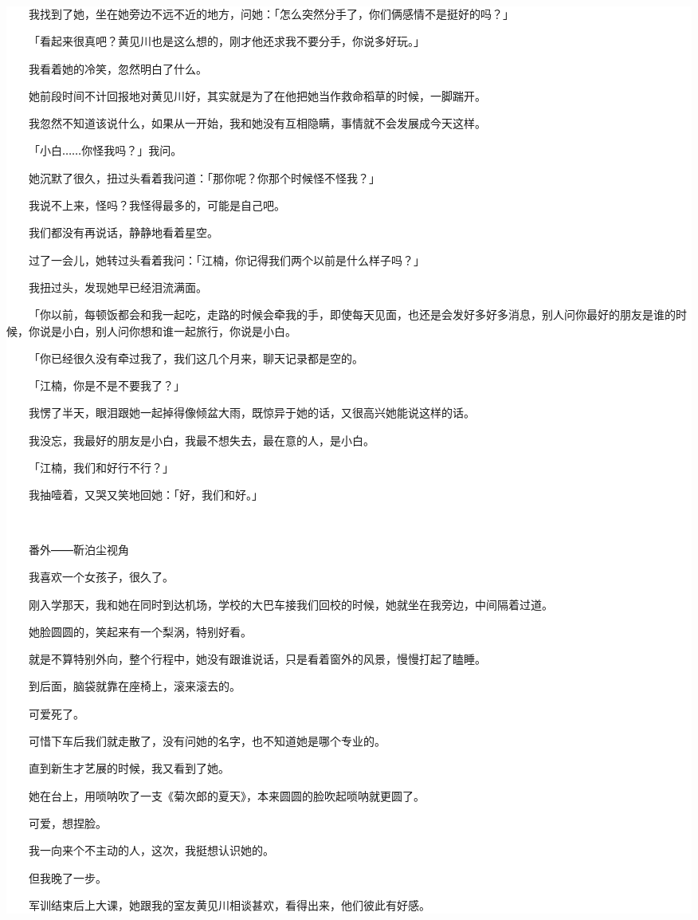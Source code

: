 &emsp;&emsp;我找到了她，坐在她旁边不远不近的地方，问她：「怎么突然分手了，你们俩感情不是挺好的吗？」  
  
&emsp;&emsp;「看起来很真吧？黄见川也是这么想的，刚才他还求我不要分手，你说多好玩。」  
  
&emsp;&emsp;我看着她的冷笑，忽然明白了什么。  
  
&emsp;&emsp;她前段时间不计回报地对黄见川好，其实就是为了在他把她当作救命稻草的时候，一脚踹开。  
  
&emsp;&emsp;我忽然不知道该说什么，如果从一开始，我和她没有互相隐瞒，事情就不会发展成今天这样。  
  
&emsp;&emsp;「小白……你怪我吗？」我问。  
  
&emsp;&emsp;她沉默了很久，扭过头看着我问道：「那你呢？你那个时候怪不怪我？」  
  
&emsp;&emsp;我说不上来，怪吗？我怪得最多的，可能是自己吧。  
  
&emsp;&emsp;我们都没有再说话，静静地看着星空。  
  
&emsp;&emsp;过了一会儿，她转过头看着我问：「江楠，你记得我们两个以前是什么样子吗？」  
  
&emsp;&emsp;我扭过头，发现她早已经泪流满面。  
  
&emsp;&emsp;「你以前，每顿饭都会和我一起吃，走路的时候会牵我的手，即使每天见面，也还是会发好多好多消息，别人问你最好的朋友是谁的时候，你说是小白，别人问你想和谁一起旅行，你说是小白。  
  
&emsp;&emsp;「你已经很久没有牵过我了，我们这几个月来，聊天记录都是空的。  
  
&emsp;&emsp;「江楠，你是不是不要我了？」  
  
&emsp;&emsp;我愣了半天，眼泪跟她一起掉得像倾盆大雨，既惊异于她的话，又很高兴她能说这样的话。  
  
&emsp;&emsp;我没忘，我最好的朋友是小白，我最不想失去，最在意的人，是小白。  
  
&emsp;&emsp;「江楠，我们和好行不行？」  
  
&emsp;&emsp;我抽噎着，又哭又笑地回她：「好，我们和好。」  
  
&emsp;&emsp;   
  
&emsp;&emsp;番外——靳泊尘视角  
  
&emsp;&emsp;我喜欢一个女孩子，很久了。  
  
&emsp;&emsp;刚入学那天，我和她在同时到达机场，学校的大巴车接我们回校的时候，她就坐在我旁边，中间隔着过道。  
  
&emsp;&emsp;她脸圆圆的，笑起来有一个梨涡，特别好看。  
  
&emsp;&emsp;就是不算特别外向，整个行程中，她没有跟谁说话，只是看着窗外的风景，慢慢打起了瞌睡。  
  
&emsp;&emsp;到后面，脑袋就靠在座椅上，滚来滚去的。  
  
&emsp;&emsp;可爱死了。  
  
&emsp;&emsp;可惜下车后我们就走散了，没有问她的名字，也不知道她是哪个专业的。  
  
&emsp;&emsp;直到新生才艺展的时候，我又看到了她。  
  
&emsp;&emsp;她在台上，用唢呐吹了一支《菊次郎的夏天》，本来圆圆的脸吹起唢呐就更圆了。  
  
&emsp;&emsp;可爱，想捏脸。  
  
&emsp;&emsp;我一向来个不主动的人，这次，我挺想认识她的。  
  
&emsp;&emsp;但我晚了一步。  
  
&emsp;&emsp;军训结束后上大课，她跟我的室友黄见川相谈甚欢，看得出来，他们彼此有好感。  
  